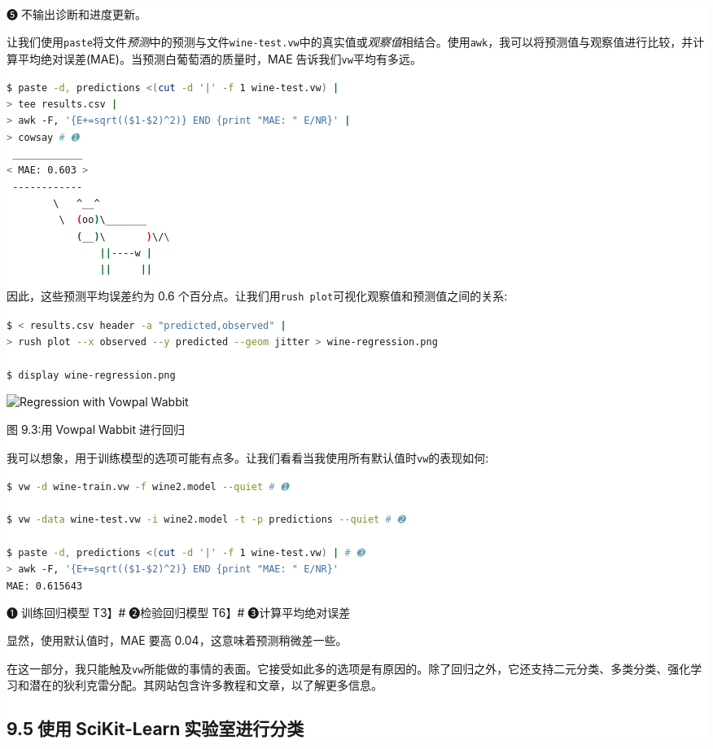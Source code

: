 
➎ 不输出诊断和进度更新。

让我们使用`paste`将文件*预测*中的预测与文件`wine-test.vw`中的真实值或*观察值*相结合。使用`awk`，我可以将预测值与观察值进行比较，并计算平均绝对误差(MAE)。当预测白葡萄酒的质量时，MAE 告诉我们`vw`平均有多远。

```sh
$ paste -d, predictions <(cut -d '|' -f 1 wine-test.vw) |
> tee results.csv |
> awk -F, '{E+=sqrt(($1-$2)^2)} END {print "MAE: " E/NR}' |
> cowsay # ➊
 ____________
< MAE: 0.603 >
 ------------
        \   ^__^
         \  (oo)\_______
            (__)\       )\/\
                ||----w |
                ||     ||
```

因此，这些预测平均误差约为 0.6 个百分点。让我们用`rush plot`可视化观察值和预测值之间的关系:

```sh
$ < results.csv header -a "predicted,observed" |
> rush plot --x observed --y predicted --geom jitter > wine-regression.png

$ display wine-regression.png
```

![Regression with Vowpal Wabbit](img/8f118628a855475fb83775605134bd72.png)

图 9.3:用 Vowpal Wabbit 进行回归 

我可以想象，用于训练模型的选项可能有点多。让我们看看当我使用所有默认值时`vw`的表现如何:

```sh
$ vw -d wine-train.vw -f wine2.model --quiet # ➊

$ vw -data wine-test.vw -i wine2.model -t -p predictions --quiet # ➋

$ paste -d, predictions <(cut -d '|' -f 1 wine-test.vw) | # ➌
> awk -F, '{E+=sqrt(($1-$2)^2)} END {print "MAE: " E/NR}'
MAE: 0.615643
```



➊ 训练回归模型
T3】# ➋检验回归模型
T6】# ➌计算平均绝对误差

显然，使用默认值时，MAE 要高 0.04，这意味着预测稍微差一些。

在这一部分，我只能触及`vw`所能做的事情的表面。它接受如此多的选项是有原因的。除了回归之外，它还支持二元分类、多类分类、强化学习和潜在的狄利克雷分配。其网站包含许多教程和文章，以了解更多信息。

## 9.5 使用 SciKit-Learn 实验室进行分类
